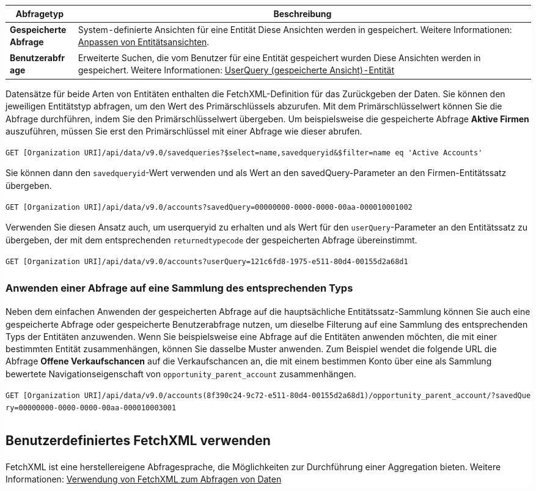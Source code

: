 |Abfragetyp|Beschreibung|
|----------------|-----------------|
|**Gespeicherte Abfrage**|System-definierte Ansichten für eine Entität Diese Ansichten werden in <xref href="Microsoft.Dynamics.CRM.savedquery?text=savedquery EntityType" /> gespeichert. Weitere Informationen: [Anpassen von Entitätsansichten](../../model-driven-apps/customize-entity-views.md).| 
|**Benutzerabfrage**|Erweiterte Suchen, die vom Benutzer für eine Entität gespeichert wurden Diese Ansichten werden in <xref href="Microsoft.Dynamics.CRM.userquery?text=userquery EntityType" /> gespeichert. Weitere Informationen: [UserQuery (gespeicherte Ansicht)-Entität](../saved-queries.md)|

Datensätze für beide Arten von Entitäten enthalten die FetchXML-Definition für das Zurückgeben der Daten. Sie können den jeweiligen Entitätstyp abfragen, um den Wert des Primärschlüssels abzurufen. Mit dem Primärschlüsselwert können Sie die Abfrage durchführen, indem Sie den Primärschlüsselwert übergeben. Um beispielsweise die gespeicherte Abfrage **Aktive Firmen** auszuführen, müssen Sie erst den Primärschlüssel mit einer Abfrage wie dieser abrufen.

```http
GET [Organization URI]/api/data/v9.0/savedqueries?$select=name,savedqueryid&$filter=name eq 'Active Accounts'
```

Sie können dann den `savedqueryid`-Wert verwenden und als Wert an den savedQuery-Parameter an den Firmen-Entitätssatz übergeben.

```http
GET [Organization URI]/api/data/v9.0/accounts?savedQuery=00000000-0000-0000-00aa-000010001002
```

Verwenden Sie diesen Ansatz auch, um userqueryid zu erhalten und als Wert für den `userQuery`-Parameter an den Entitätssatz zu übergeben, der mit dem entsprechenden `returnedtypecode` der gespeicherten Abfrage übereinstimmt.

```http
GET [Organization URI]/api/data/v9.0/accounts?userQuery=121c6fd8-1975-e511-80d4-00155d2a68d1
```

### <a name="apply-a-query-to-any-collection-of-the-appropriate-type"></a>Anwenden einer Abfrage auf eine Sammlung des entsprechenden Typs

Neben dem einfachen Anwenden der gespeicherten Abfrage auf die hauptsächliche Entitätssatz-Sammlung können Sie auch eine gespeicherte Abfrage oder gespeicherte Benutzerabfrage nutzen, um dieselbe Filterung auf eine Sammlung des entsprechenden Typs der Entitäten anzuwenden. Wenn Sie beispielsweise eine Abfrage auf die Entitäten anwenden möchten, die mit einer bestimmten Entität zusammenhängen, können Sie dasselbe Muster anwenden. Zum Beispiel wendet die folgende URL die Abfrage **Offene Verkaufschancen** auf die Verkaufschancen an, die mit einem bestimmen Konto über eine als Sammlung bewertete Navigationseigenschaft von `opportunity_parent_account` zusammenhängen.

```http
GET [Organization URI]/api/data/v9.0/accounts(8f390c24-9c72-e511-80d4-00155d2a68d1)/opportunity_parent_account/?savedQuery=00000000-0000-0000-00aa-000010003001
```

<a name="bkmk_useFetchXML"></a>

## <a name="use-custom-fetchxml"></a>Benutzerdefiniertes FetchXML verwenden

FetchXML ist eine herstellereigene Abfragesprache, die Möglichkeiten zur Durchführung einer Aggregation bieten. Weitere Informationen: [Verwendung von FetchXML zum Abfragen von Daten](../use-fetchxml-construct-query.md)
